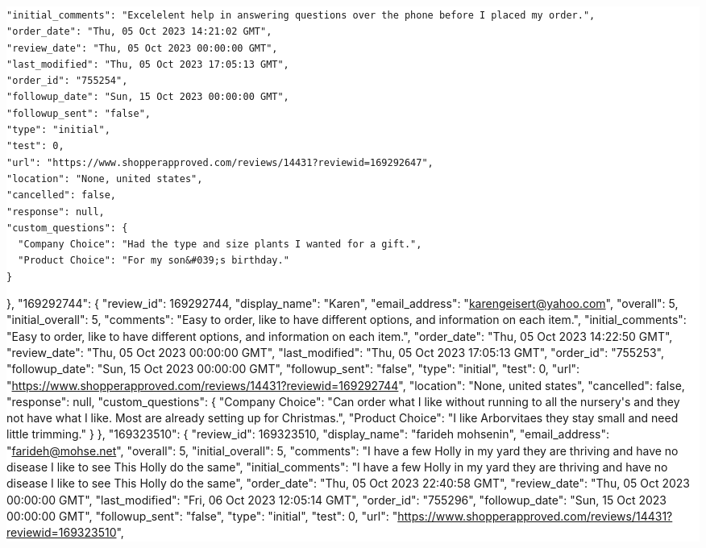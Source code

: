     "initial_comments": "Excelelent help in answering questions over the phone before I placed my order.",
    "order_date": "Thu, 05 Oct 2023 14:21:02 GMT",
    "review_date": "Thu, 05 Oct 2023 00:00:00 GMT",
    "last_modified": "Thu, 05 Oct 2023 17:05:13 GMT",
    "order_id": "755254",
    "followup_date": "Sun, 15 Oct 2023 00:00:00 GMT",
    "followup_sent": "false",
    "type": "initial",
    "test": 0,
    "url": "https://www.shopperapproved.com/reviews/14431?reviewid=169292647",
    "location": "None, united states",
    "cancelled": false,
    "response": null,
    "custom_questions": {
      "Company Choice": "Had the type and size plants I wanted for a gift.",
      "Product Choice": "For my son&#039;s birthday."
    }
  },
  "169292744": {
    "review_id": 169292744,
    "display_name": "Karen",
    "email_address": "karengeisert@yahoo.com",
    "overall": 5,
    "initial_overall": 5,
    "comments": "Easy to order, like to have different options, and information on each item.",
    "initial_comments": "Easy to order, like to have different options, and information on each item.",
    "order_date": "Thu, 05 Oct 2023 14:22:50 GMT",
    "review_date": "Thu, 05 Oct 2023 00:00:00 GMT",
    "last_modified": "Thu, 05 Oct 2023 17:05:13 GMT",
    "order_id": "755253",
    "followup_date": "Sun, 15 Oct 2023 00:00:00 GMT",
    "followup_sent": "false",
    "type": "initial",
    "test": 0,
    "url": "https://www.shopperapproved.com/reviews/14431?reviewid=169292744",
    "location": "None, united states",
    "cancelled": false,
    "response": null,
    "custom_questions": {
      "Company Choice": "Can order what I like without running to all the nursery&#039;s and they not have what I like. Most are already setting up for Christmas.",
      "Product Choice": "I like Arborvitaes they stay small and need little trimming."
    }
  },
  "169323510": {
    "review_id": 169323510,
    "display_name": "farideh mohsenin",
    "email_address": "farideh@mohse.net",
    "overall": 5,
    "initial_overall": 5,
    "comments": "I have a few Holly in my yard they are thriving and have  no disease I like to  see This Holly do the same",
    "initial_comments": "I have a few Holly in my yard they are thriving and have  no disease I like to  see This Holly do the same",
    "order_date": "Thu, 05 Oct 2023 22:40:58 GMT",
    "review_date": "Thu, 05 Oct 2023 00:00:00 GMT",
    "last_modified": "Fri, 06 Oct 2023 12:05:14 GMT",
    "order_id": "755296",
    "followup_date": "Sun, 15 Oct 2023 00:00:00 GMT",
    "followup_sent": "false",
    "type": "initial",
    "test": 0,
    "url": "https://www.shopperapproved.com/reviews/14431?reviewid=169323510",